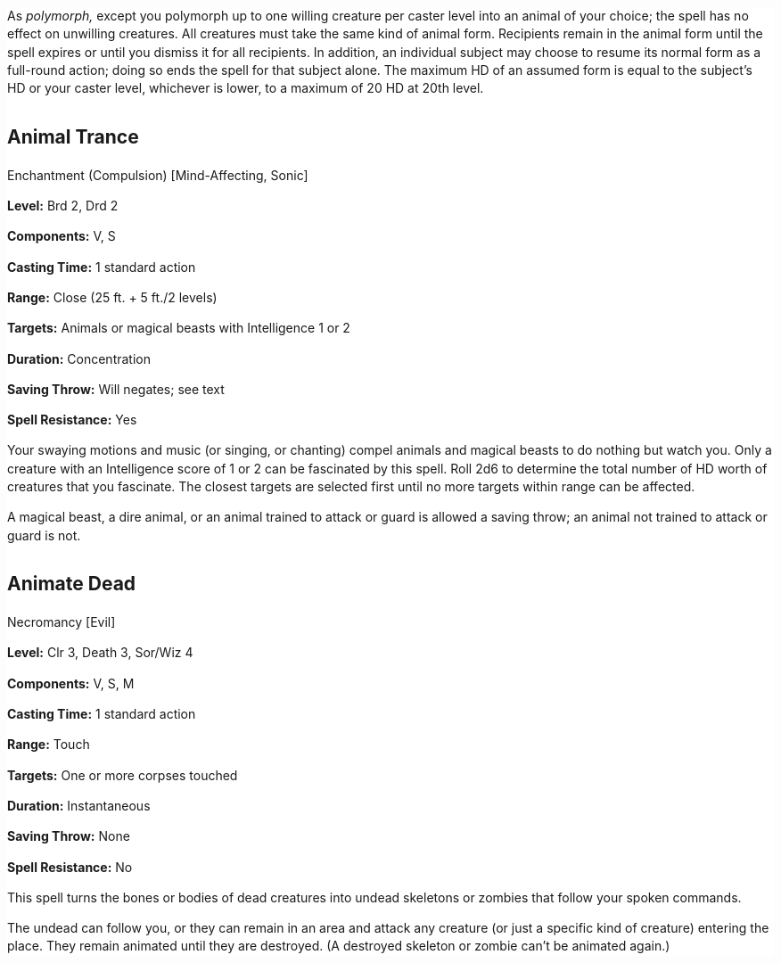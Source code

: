 As _polymorph,_ except you polymorph up to one willing creature per caster level into an animal of your choice; the spell has no effect on unwilling creatures. All creatures must take the same kind of animal form. Recipients remain in the animal form until the spell expires or until you dismiss it for all recipients. In addition, an individual subject may choose to resume its normal form as a full-round action; doing so ends the spell for that subject alone. The maximum HD of an assumed form is equal to the subject’s HD or your caster level, whichever is lower, to a maximum of 20 HD at 20th level.

## Animal Trance

Enchantment (Compulsion) \[Mind-Affecting, Sonic\]

**Level:** Brd 2, Drd 2

**Components:** V, S

**Casting Time:** 1 standard action

**Range:** Close (25 ft. + 5 ft./2 levels)

**Targets:** Animals or magical beasts with Intelligence 1 or 2

**Duration:** Concentration

**Saving Throw:** Will negates; see text

**Spell Resistance:** Yes

Your swaying motions and music (or singing, or chanting) compel animals and magical beasts to do nothing but watch you. Only a creature with an Intelligence score of 1 or 2 can be fascinated by this spell. Roll 2d6 to determine the total number of HD worth of creatures that you fascinate. The closest targets are selected first until no more targets within range can be affected.

A magical beast, a dire animal, or an animal trained to attack or guard is allowed a saving throw; an animal not trained to attack or guard is not.

## Animate Dead

Necromancy \[Evil\]

**Level:** Clr 3, Death 3, Sor/Wiz 4

**Components:** V, S, M

**Casting Time:** 1 standard action

**Range:** Touch

**Targets:** One or more corpses touched

**Duration:** Instantaneous

**Saving Throw:** None

**Spell Resistance:** No

This spell turns the bones or bodies of dead creatures into undead skeletons or zombies that follow your spoken commands.

The undead can follow you, or they can remain in an area and attack any creature (or just a specific kind of creature) entering the place. They remain animated until they are destroyed. (A destroyed skeleton or zombie can’t be animated again.)
